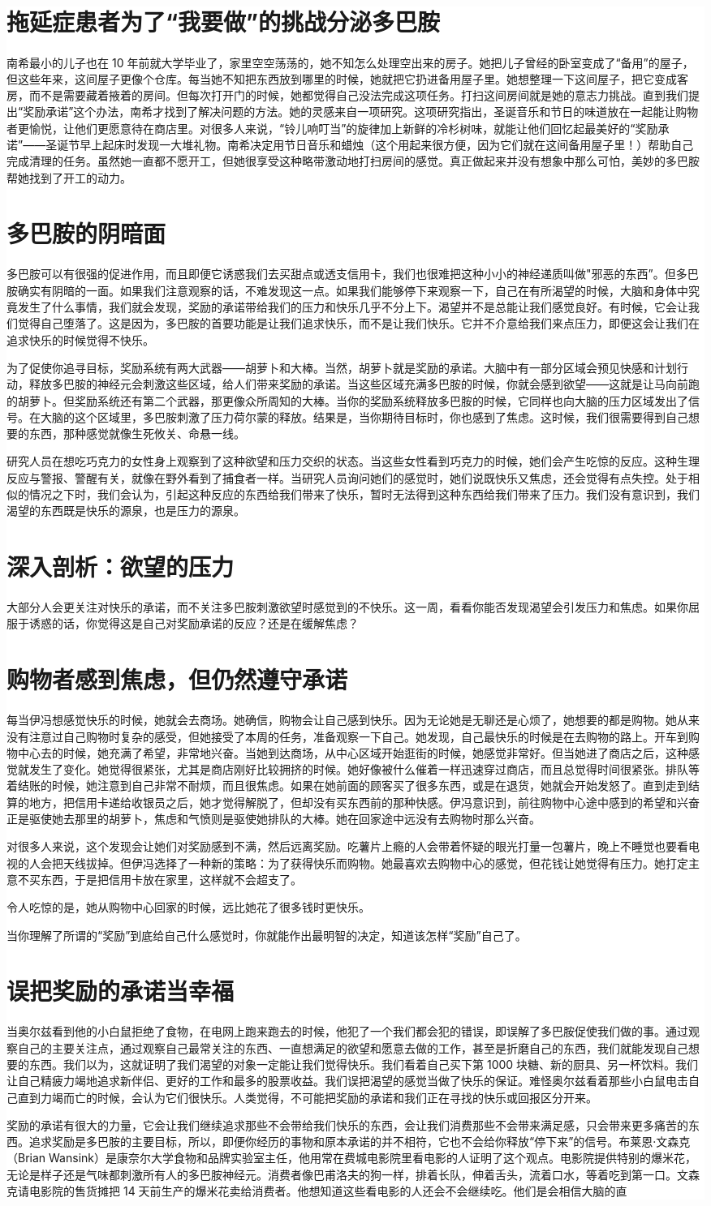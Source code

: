 # 拖延症患者为了“我要做”的挑战分泌多巴胺

南希最小的儿子也在 10 年前就大学毕业了，家里空空荡荡的，她不知怎么处理空出来的房子。她把儿子曾经的卧室变成了“备用”的屋子，但这些年来，这间屋子更像个仓库。每当她不知把东西放到哪里的时候，她就把它扔进备用屋子里。她想整理一下这间屋子，把它变成客房，而不是需要藏着掖着的房间。但每次打开门的时候，她都觉得自己没法完成这项任务。打扫这间房间就是她的意志力挑战。直到我们提出“奖励承诺”这个办法，南希才找到了解决问题的方法。她的灵感来自一项研究。这项研究指出，圣诞音乐和节日的味道放在一起能让购物者更愉悦，让他们更愿意待在商店里。对很多人来说，“铃儿响叮当”的旋律加上新鲜的冷杉树味，就能让他们回忆起最美好的“奖励承诺”——圣诞节早上起床时发现一大堆礼物。南希决定用节日音乐和蜡烛（这个用起来很方便，因为它们就在这间备用屋子里！）帮助自己完成清理的任务。虽然她一直都不愿开工，但她很享受这种略带激动地打扫房间的感觉。真正做起来并没有想象中那么可怕，美妙的多巴胺帮她找到了开工的动力。

# 多巴胺的阴暗面

多巴胺可以有很强的促进作用，而且即便它诱惑我们去买甜点或透支信用卡，我们也很难把这种小小的神经递质叫做"邪恶的东西”。但多巴胺确实有阴暗的一面。如果我们注意观察的话，不难发现这一点。如果我们能够停下来观察一下，自己在有所渴望的时候，大脑和身体中究竟发生了什么事情，我们就会发现，奖励的承诺带给我们的压力和快乐几乎不分上下。渴望并不是总能让我们感觉良好。有时候，它会让我们觉得自己堕落了。这是因为，多巴胺的首要功能是让我们追求快乐，而不是让我们快乐。它并不介意给我们来点压力，即便这会让我们在追求快乐的时候觉得不快乐。

为了促使你追寻目标，奖励系统有两大武器——胡萝卜和大棒。当然，胡萝卜就是奖励的承诺。大脑中有一部分区域会预见快感和计划行动，释放多巴胺的神经元会刺激这些区域，给人们带来奖励的承诺。当这些区域充满多巴胺的时候，你就会感到欲望——这就是让马向前跑的胡萝卜。但奖励系统还有第二个武器，那更像众所周知的大棒。当你的奖励系统释放多巴胺的时候，它同样也向大脑的压力区域发出了信号。在大脑的这个区域里，多巴胺刺激了压力荷尔蒙的释放。结果是，当你期待目标时，你也感到了焦虑。这时候，我们很需要得到自己想要的东西，那种感觉就像生死攸关、命悬一线。

研究人员在想吃巧克力的女性身上观察到了这种欲望和压力交织的状态。当这些女性看到巧克力的时候，她们会产生吃惊的反应。这种生理反应与警报、警醒有关，就像在野外看到了捕食者一样。当研究人员询问她们的感觉时，她们说既快乐又焦虑，还会觉得有点失控。处于相似的情况之下时，我们会认为，引起这种反应的东西给我们带来了快乐，暂时无法得到这种东西给我们带来了压力。我们没有意识到，我们渴望的东西既是快乐的源泉，也是压力的源泉。

# 深入剖析：欲望的压力

大部分人会更关注对快乐的承诺，而不关注多巴胺刺激欲望时感觉到的不快乐。这一周，看看你能否发现渴望会引发压力和焦虑。如果你屈服于诱惑的话，你觉得这是自己对奖励承诺的反应？还是在缓解焦虑？

# 购物者感到焦虑，但仍然遵守承诺

每当伊冯想感觉快乐的时候，她就会去商场。她确信，购物会让自己感到快乐。因为无论她是无聊还是心烦了，她想要的都是购物。她从来没有注意过自己购物时复杂的感受，但她接受了本周的任务，准备观察一下自己。她发现，自己最快乐的时候是在去购物的路上。开车到购物中心去的时候，她充满了希望，非常地兴奋。当她到达商场，从中心区域开始逛街的时候，她感觉非常好。但当她进了商店之后，这种感觉就发生了变化。她觉得很紧张，尤其是商店刚好比较拥挤的时候。她好像被什么催着一样迅速穿过商店，而且总觉得时间很紧张。排队等着结账的时候，她注意到自己非常不耐烦，而且很焦虑。如果在她前面的顾客买了很多东西，或是在退货，她就会开始发怒了。直到走到结算的地方，把信用卡递给收银员之后，她才觉得解脱了，但却没有买东西前的那种快感。伊冯意识到，前往购物中心途中感到的希望和兴奋正是驱使她去那里的胡萝卜，焦虑和气愤则是驱使她排队的大棒。她在回家途中远没有去购物时那么兴奋。

对很多人来说，这个发现会让她们对奖励感到不满，然后远离奖励。吃薯片上瘾的人会带着怀疑的眼光打量一包薯片，晚上不睡觉也要看电视的人会把天线拔掉。但伊冯选择了一种新的策略：为了获得快乐而购物。她最喜欢去购物中心的感觉，但花钱让她觉得有压力。她打定主意不买东西，于是把信用卡放在家里，这样就不会超支了。

令人吃惊的是，她从购物中心回家的时候，远比她花了很多钱时更快乐。

当你理解了所谓的“奖励”到底给自己什么感觉时，你就能作出最明智的决定，知道该怎样“奖励”自己了。

# 误把奖励的承诺当幸福

当奥尔兹看到他的小白鼠拒绝了食物，在电网上跑来跑去的时候，他犯了一个我们都会犯的错误，即误解了多巴胺促使我们做的事。通过观察自己的主要关注点，通过观察自己最常关注的东西、一直想满足的欲望和愿意去做的工作，甚至是折磨自己的东西，我们就能发现自己想要的东西。我们以为，这就证明了我们渴望的对象一定能让我们觉得快乐。我们看着自己买下第 1000 块糖、新的厨具、另一杯饮料。我们让自己精疲力竭地追求新伴侣、更好的工作和最多的股票收益。我们误把渴望的感觉当做了快乐的保证。难怪奥尔兹看着那些小白鼠电击自己直到力竭而亡的时候，会认为它们很快乐。人类觉得，不可能把奖励的承诺和我们正在寻找的快乐或回报区分开来。

奖励的承诺有很大的力量，它会让我们继续追求那些不会带给我们快乐的东西，会让我们消费那些不会带来满足感，只会带来更多痛苦的东西。追求奖励是多巴胺的主要目标，所以，即便你经历的事物和原本承诺的并不相符，它也不会给你释放“停下来”的信号。布莱恩·文森克（Brian Wansink）是康奈尔大学食物和品牌实验室主任，他用常在费城电影院里看电影的人证明了这个观点。电影院提供特别的爆米花，无论是样子还是气味都刺激所有人的多巴胺神经元。消费者像巴甫洛夫的狗一样，排着长队，伸着舌头，流着口水，等着吃到第一口。文森克请电影院的售货摊把 14 天前生产的爆米花卖给消费者。他想知道这些看电影的人还会不会继续吃。他们是会相信大脑的直
